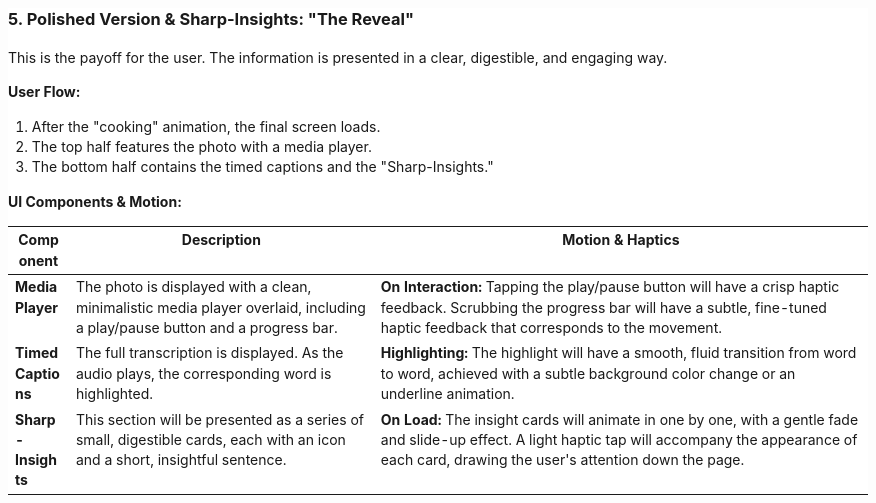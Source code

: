 
### **5. Polished Version & Sharp-Insights: "The Reveal"**

This is the payoff for the user. The information is presented in a clear, digestible, and engaging way.

**User Flow:**

1.  After the "cooking" animation, the final screen loads.
2.  The top half features the photo with a media player.
3.  The bottom half contains the timed captions and the "Sharp-Insights."

**UI Components & Motion:**

| Component          | Description                                                  | Motion & Haptics                                             |
| ------------------ | ------------------------------------------------------------ | ------------------------------------------------------------ |
| **Media Player**   | The photo is displayed with a clean, minimalistic media player overlaid, including a play/pause button and a progress bar. | **On Interaction:** Tapping the play/pause button will have a crisp haptic feedback. Scrubbing the progress bar will have a subtle, fine-tuned haptic feedback that corresponds to the movement. |
| **Timed Captions** | The full transcription is displayed. As the audio plays, the corresponding word is highlighted. | **Highlighting:** The highlight will have a smooth, fluid transition from word to word, achieved with a subtle background color change or an underline animation. |
| **Sharp-Insights** | This section will be presented as a series of small, digestible cards, each with an icon and a short, insightful sentence. | **On Load:** The insight cards will animate in one by one, with a gentle fade and slide-up effect. A light haptic tap will accompany the appearance of each card, drawing the user's attention down the page. |




